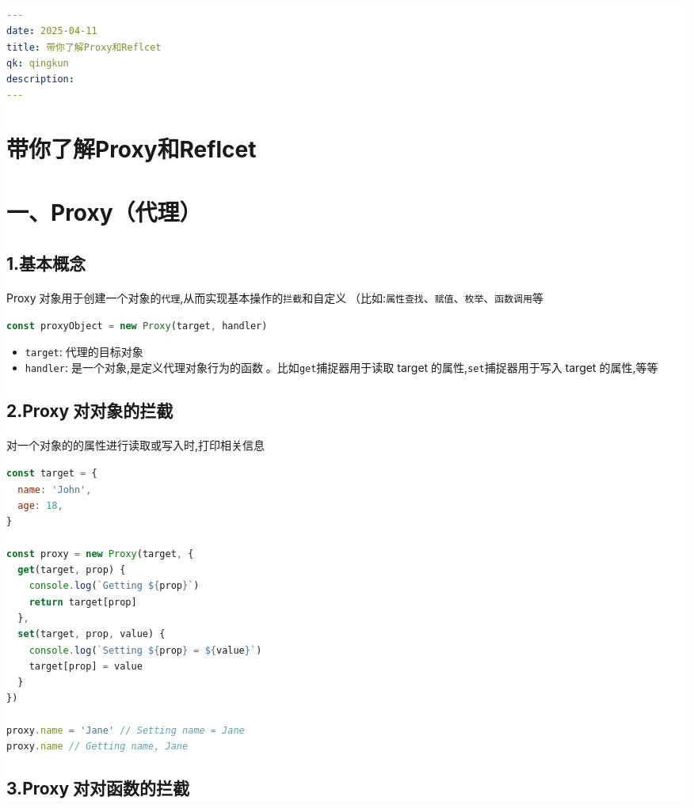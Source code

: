 ```yaml
---
date: 2025-04-11
title: 带你了解Proxy和Reflcet
qk: qingkun
description: 
---
```


# 带你了解Proxy和Reflcet

# 一、Proxy（代理）

## 1.基本概念

Proxy 对象用于创建一个对象的`代理`,从而实现基本操作的`拦截`和自定义 （比如:`属性查找`、`赋值`、`枚举`、`函数调用`等

```js
const proxyObject = new Proxy(target, handler)
```

- `target`: 代理的目标对象
- `handler`: 是一个对象,是定义代理对象行为的函数 。比如`get`捕捉器用于读取 target 的属性,`set`捕捉器用于写入 target 的属性,等等

## 2.Proxy 对对象的拦截

对一个对象的的属性进行读取或写入时,打印相关信息

```js
const target = {
  name: 'John',
  age: 18,
}

const proxy = new Proxy(target, {
  get(target, prop) {
    console.log(`Getting ${prop}`)
    return target[prop]
  },
  set(target, prop, value) {
    console.log(`Setting ${prop} = ${value}`)
    target[prop] = value
  }
})

proxy.name = 'Jane' // Setting name = Jane
proxy.name // Getting name, Jane
```

## 3.Proxy 对对函数的拦截
